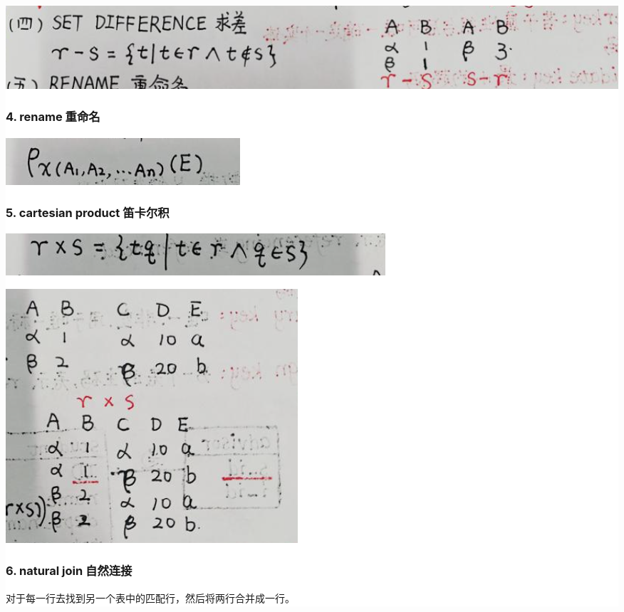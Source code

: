 ![alt text](assets/img/2024-09-04-数据库系统/image-3.png)

### 4. rename 重命名

![alt text](assets/img/2024-09-04-数据库系统/image-4.png)

### 5. cartesian product 笛卡尔积

![alt text](assets/img/2024-09-04-数据库系统/image-5.png)

![alt text](assets/img/2024-09-04-数据库系统/image-6.png)

### 6. natural join 自然连接

对于每一行去找到另一个表中的匹配行，然后将两行合并成一行。
